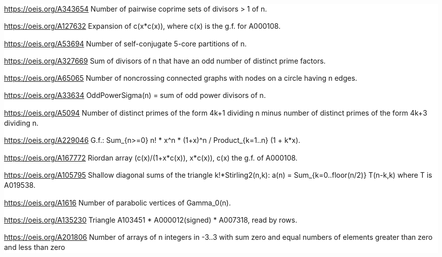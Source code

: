 https://oeis.org/A343654 Number of pairwise coprime sets of divisors > 1 of n.

https://oeis.org/A127632 Expansion of c(x\*c(x)), where c(x) is the g.f. for A000108.

https://oeis.org/A53694 Number of self-conjugate 5-core partitions of n.

https://oeis.org/A327669 Sum of divisors of n that have an odd number of distinct prime factors.

https://oeis.org/A65065 Number of noncrossing connected graphs with nodes on a circle having n edges.

https://oeis.org/A33634 OddPowerSigma(n) = sum of odd power divisors of n.

https://oeis.org/A5094 Number of distinct primes of the form 4k+1 dividing n minus number of distinct primes of the form 4k+3 dividing n.

https://oeis.org/A229046 G.f.: Sum_{n>=0} n! \* x^n \* (1+x)^n / Product_{k=1..n} (1 + k\*x).

https://oeis.org/A167772 Riordan array (c(x)/(1+x\*c(x)), x\*c(x)), c(x) the g.f. of A000108.

https://oeis.org/A105795 Shallow diagonal sums of the triangle k!\*Stirling2(n,k): a(n) = Sum_{k=0..floor(n/2)} T(n-k,k) where T is A019538.

https://oeis.org/A1616 Number of parabolic vertices of Gamma_0(n).

https://oeis.org/A135230 Triangle A103451 \* A000012(signed) \* A007318, read by rows.

https://oeis.org/A201806 Number of arrays of n integers in -3..3 with sum zero and equal numbers of elements greater than zero and less than zero

